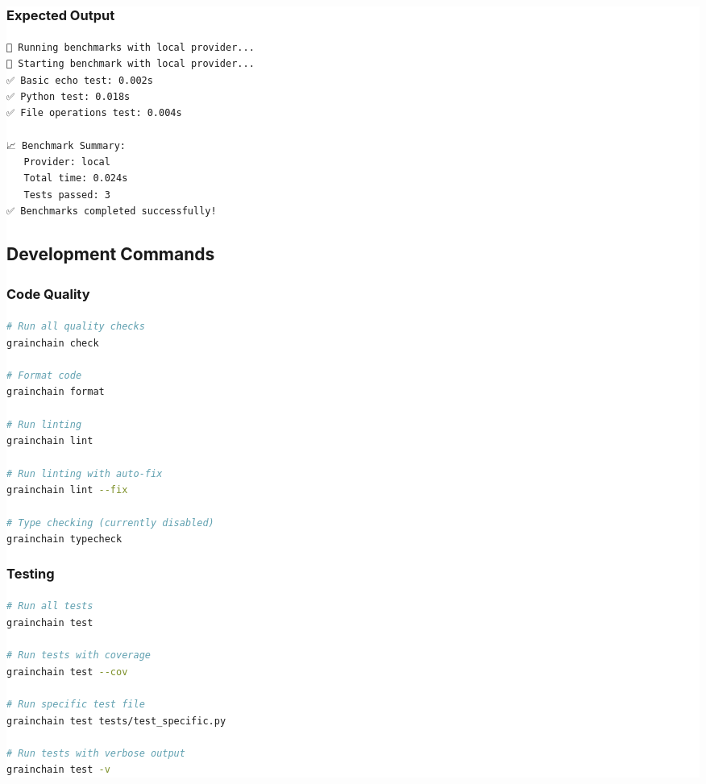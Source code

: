 ### Expected Output

```
🚀 Running benchmarks with local provider...
🏃 Starting benchmark with local provider...
✅ Basic echo test: 0.002s
✅ Python test: 0.018s
✅ File operations test: 0.004s

📈 Benchmark Summary:
   Provider: local
   Total time: 0.024s
   Tests passed: 3
✅ Benchmarks completed successfully!
```

## Development Commands

### Code Quality

```bash
# Run all quality checks
grainchain check

# Format code
grainchain format

# Run linting
grainchain lint

# Run linting with auto-fix
grainchain lint --fix

# Type checking (currently disabled)
grainchain typecheck
```

### Testing

```bash
# Run all tests
grainchain test

# Run tests with coverage
grainchain test --cov

# Run specific test file
grainchain test tests/test_specific.py

# Run tests with verbose output
grainchain test -v
```
